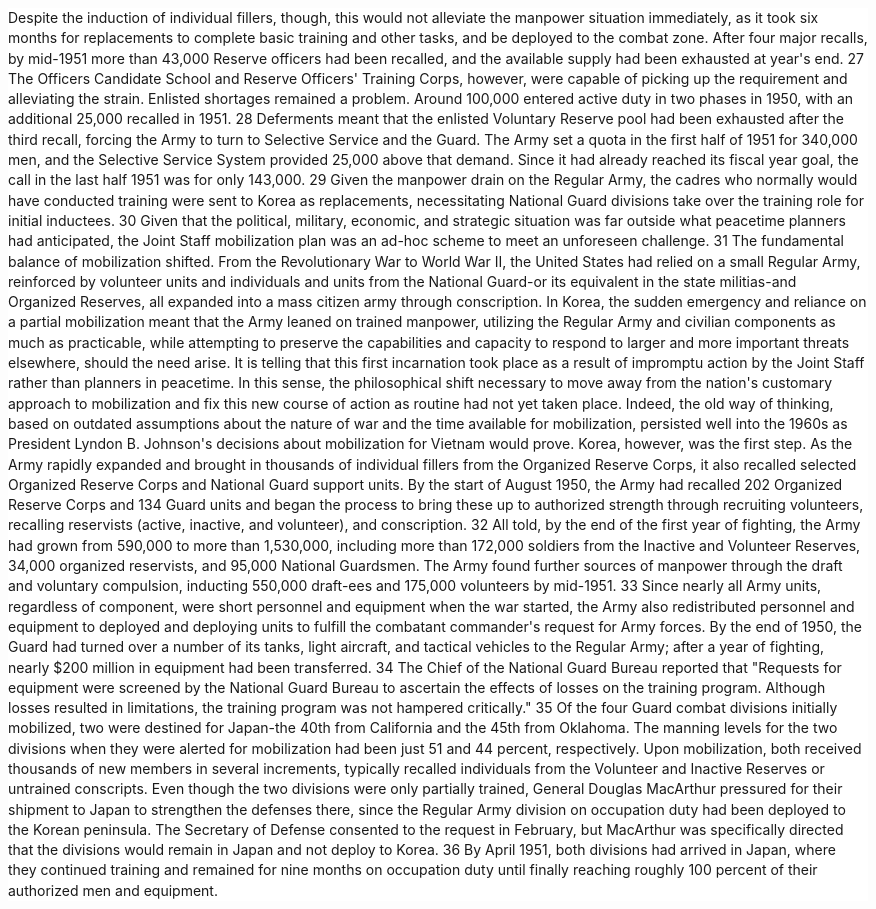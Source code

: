 Despite the induction of individual fillers, though, this would not alleviate the manpower situation immediately, as it took six months for replacements to complete basic training and other tasks, and be deployed to the combat zone. After four major recalls, by mid-1951 more than 43,000 Reserve officers had been recalled, and the available supply had been exhausted at year's end. 27 The Officers Candidate School and Reserve Officers' Training Corps, however, were capable of picking up the requirement and alleviating the strain. Enlisted shortages remained a problem. Around 100,000 entered active duty in two phases in 1950, with an additional 25,000 recalled in 1951. 28  Deferments meant that the enlisted Voluntary Reserve pool had been exhausted after the third recall, forcing the Army to turn to Selective Service and the Guard. The Army set a quota in the first half of 1951 for 340,000 men, and the Selective Service System provided 25,000 above that demand. Since it had already reached its fiscal year goal, the call in the last half 1951 was for only 143,000. 29 Given the manpower drain on the Regular Army, the cadres who normally would have conducted training were sent to Korea as replacements, necessitating National Guard divisions take over the training role for initial inductees. 30  Given that the political, military, economic, and strategic situation was far outside what peacetime planners had anticipated, the Joint Staff mobilization plan was an ad-hoc scheme to meet an unforeseen challenge. 31 The fundamental balance of mobilization shifted. From the Revolutionary War to World War II, the United States had relied on a small Regular Army, reinforced by volunteer units and individuals and units from the National Guard-or its equivalent in the state militias-and Organized Reserves, all expanded into a mass citizen army through conscription. In Korea, the sudden emergency and reliance on a partial mobilization meant that the Army leaned on trained manpower, utilizing the Regular Army and civilian components as much as practicable, while attempting to preserve the capabilities and capacity to respond to larger and more important threats elsewhere, should the need arise. It is telling that this first incarnation took place as a result of impromptu action by the Joint Staff rather than planners in peacetime. In this sense, the philosophical shift necessary to move away from the nation's customary approach to mobilization and fix this new course of action as routine had not yet taken place. Indeed, the old way of thinking, based on outdated assumptions about the nature of war and the time available for mobilization, persisted well into the 1960s as President Lyndon B. Johnson's decisions about mobilization for Vietnam would prove. Korea, however, was the first step.
As the Army rapidly expanded and brought in thousands of individual fillers from the Organized Reserve Corps, it also recalled selected Organized Reserve Corps and National Guard support units. By the start of August 1950, the Army had recalled 202 Organized Reserve Corps and 134 Guard units and began the process to bring these up to authorized strength through recruiting volunteers, recalling reservists (active, inactive, and volunteer), and conscription. 32 All told, by the end of the first year of fighting, the Army had grown from 590,000 to more than 1,530,000, including more than 172,000 soldiers from the Inactive and Volunteer Reserves, 34,000 organized reservists, and 95,000 National Guardsmen. The Army found further sources of manpower through the draft and voluntary compulsion, inducting 550,000 draft-ees and 175,000 volunteers by mid-1951. 33 Since nearly all Army units, regardless of component, were short personnel and equipment when the war started, the Army also redistributed personnel and equipment to deployed and deploying units to fulfill the combatant commander's request for Army forces. By the end of 1950, the Guard had turned over a number of its tanks, light aircraft, and tactical vehicles to the Regular Army; after a year of fighting, nearly $200 million in equipment had been transferred. 34 The Chief of the National Guard Bureau reported that "Requests for equipment were screened by the National Guard Bureau to ascertain the effects of losses on the training program. Although losses resulted in limitations, the training program was not hampered critically." 35  Of the four Guard combat divisions initially mobilized, two were destined for Japan-the 40th from California and the 45th from Oklahoma. The manning levels for the two divisions when they were alerted for mobilization had been just 51 and 44 percent, respectively. Upon mobilization, both received thousands of new members in several increments, typically recalled individuals from the Volunteer and Inactive Reserves or untrained conscripts. Even though the two divisions were only partially trained, General Douglas MacArthur pressured for their shipment to Japan to strengthen the defenses there, since the Regular Army division on occupation duty had been deployed to the Korean peninsula. The Secretary of Defense consented to the request in February, but MacArthur was specifically directed that the divisions would remain in Japan and not deploy to Korea. 36 By April 1951, both divisions had arrived in Japan, where they continued training and remained for nine months on occupation duty until finally reaching roughly 100 percent of their authorized men and equipment.